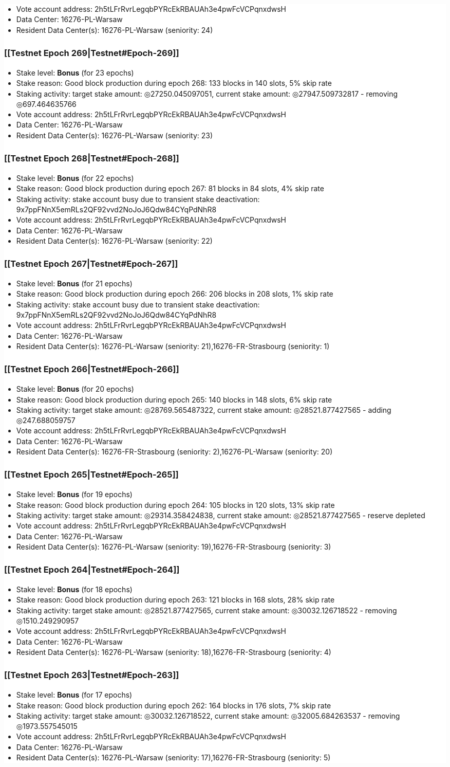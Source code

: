 * Vote account address: 2h5tLFrRvrLegqbPYRcEkRBAUAh3e4pwFcVCPqnxdwsH
* Data Center: 16276-PL-Warsaw
* Resident Data Center(s): 16276-PL-Warsaw (seniority: 24)
### [[Testnet Epoch 269|Testnet#Epoch-269]]
* Stake level: **Bonus** (for 23 epochs)
* Stake reason: Good block production during epoch 268: 133 blocks in 140 slots, 5% skip rate
* Staking activity: target stake amount: ◎27250.045097051, current stake amount: ◎27947.509732817 - removing ◎697.464635766
* Vote account address: 2h5tLFrRvrLegqbPYRcEkRBAUAh3e4pwFcVCPqnxdwsH
* Data Center: 16276-PL-Warsaw
* Resident Data Center(s): 16276-PL-Warsaw (seniority: 23)
### [[Testnet Epoch 268|Testnet#Epoch-268]]
* Stake level: **Bonus** (for 22 epochs)
* Stake reason: Good block production during epoch 267: 81 blocks in 84 slots, 4% skip rate
* Staking activity: stake account busy due to transient stake deactivation: 9x7ppFNnX5emRLs2QF92vvd2NoJoJ6Qdw84CYqPdNhR8
* Vote account address: 2h5tLFrRvrLegqbPYRcEkRBAUAh3e4pwFcVCPqnxdwsH
* Data Center: 16276-PL-Warsaw
* Resident Data Center(s): 16276-PL-Warsaw (seniority: 22)
### [[Testnet Epoch 267|Testnet#Epoch-267]]
* Stake level: **Bonus** (for 21 epochs)
* Stake reason: Good block production during epoch 266: 206 blocks in 208 slots, 1% skip rate
* Staking activity: stake account busy due to transient stake deactivation: 9x7ppFNnX5emRLs2QF92vvd2NoJoJ6Qdw84CYqPdNhR8
* Vote account address: 2h5tLFrRvrLegqbPYRcEkRBAUAh3e4pwFcVCPqnxdwsH
* Data Center: 16276-PL-Warsaw
* Resident Data Center(s): 16276-PL-Warsaw (seniority: 21),16276-FR-Strasbourg (seniority: 1)
### [[Testnet Epoch 266|Testnet#Epoch-266]]
* Stake level: **Bonus** (for 20 epochs)
* Stake reason: Good block production during epoch 265: 140 blocks in 148 slots, 6% skip rate
* Staking activity: target stake amount: ◎28769.565487322, current stake amount: ◎28521.877427565 - adding ◎247.688059757
* Vote account address: 2h5tLFrRvrLegqbPYRcEkRBAUAh3e4pwFcVCPqnxdwsH
* Data Center: 16276-PL-Warsaw
* Resident Data Center(s): 16276-FR-Strasbourg (seniority: 2),16276-PL-Warsaw (seniority: 20)
### [[Testnet Epoch 265|Testnet#Epoch-265]]
* Stake level: **Bonus** (for 19 epochs)
* Stake reason: Good block production during epoch 264: 105 blocks in 120 slots, 13% skip rate
* Staking activity: target stake amount: ◎29314.358424838, current stake amount: ◎28521.877427565 - reserve depleted
* Vote account address: 2h5tLFrRvrLegqbPYRcEkRBAUAh3e4pwFcVCPqnxdwsH
* Data Center: 16276-PL-Warsaw
* Resident Data Center(s): 16276-PL-Warsaw (seniority: 19),16276-FR-Strasbourg (seniority: 3)
### [[Testnet Epoch 264|Testnet#Epoch-264]]
* Stake level: **Bonus** (for 18 epochs)
* Stake reason: Good block production during epoch 263: 121 blocks in 168 slots, 28% skip rate
* Staking activity: target stake amount: ◎28521.877427565, current stake amount: ◎30032.126718522 - removing ◎1510.249290957
* Vote account address: 2h5tLFrRvrLegqbPYRcEkRBAUAh3e4pwFcVCPqnxdwsH
* Data Center: 16276-PL-Warsaw
* Resident Data Center(s): 16276-PL-Warsaw (seniority: 18),16276-FR-Strasbourg (seniority: 4)
### [[Testnet Epoch 263|Testnet#Epoch-263]]
* Stake level: **Bonus** (for 17 epochs)
* Stake reason: Good block production during epoch 262: 164 blocks in 176 slots, 7% skip rate
* Staking activity: target stake amount: ◎30032.126718522, current stake amount: ◎32005.684263537 - removing ◎1973.557545015
* Vote account address: 2h5tLFrRvrLegqbPYRcEkRBAUAh3e4pwFcVCPqnxdwsH
* Data Center: 16276-PL-Warsaw
* Resident Data Center(s): 16276-PL-Warsaw (seniority: 17),16276-FR-Strasbourg (seniority: 5)